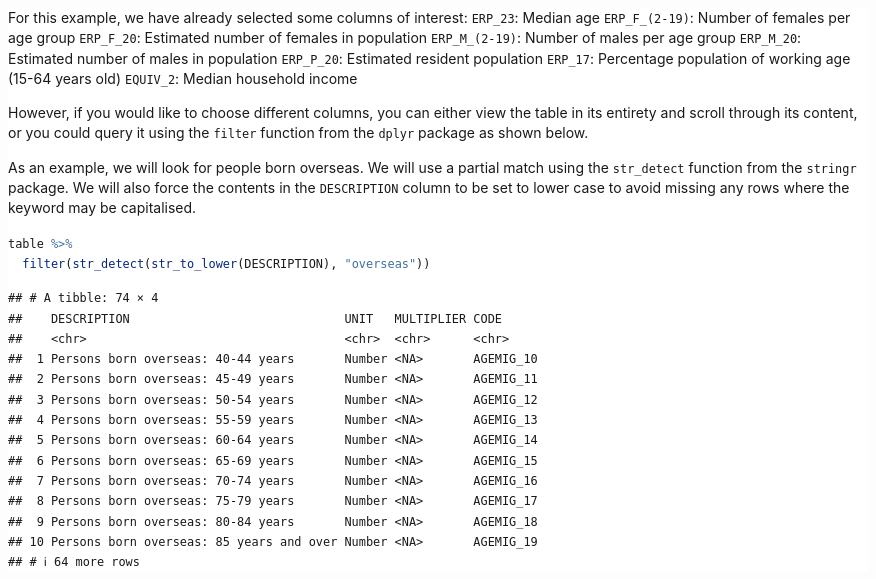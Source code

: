 For this example, we have already selected some columns of interest:
`ERP_23`: Median age `ERP_F_(2-19)`: Number of females per age group
`ERP_F_20`: Estimated number of females in population `ERP_M_(2-19)`:
Number of males per age group `ERP_M_20`: Estimated number of males in
population `ERP_P_20`: Estimated resident population `ERP_17`:
Percentage population of working age (15-64 years old) `EQUIV_2`: Median
household income

However, if you would like to choose different columns, you can either
view the table in its entirety and scroll through its content, or you
could query it using the `filter` function from the `dplyr` package as
shown below.

As an example, we will look for people born overseas. We will use a
partial match using the `str_detect` function from the `stringr`
package. We will also force the contents in the `DESCRIPTION` column to
be set to lower case to avoid missing any rows where the keyword may be
capitalised.

``` r
table %>% 
  filter(str_detect(str_to_lower(DESCRIPTION), "overseas"))
```

    ## # A tibble: 74 × 4
    ##    DESCRIPTION                              UNIT   MULTIPLIER CODE     
    ##    <chr>                                    <chr>  <chr>      <chr>    
    ##  1 Persons born overseas: 40-44 years       Number <NA>       AGEMIG_10
    ##  2 Persons born overseas: 45-49 years       Number <NA>       AGEMIG_11
    ##  3 Persons born overseas: 50-54 years       Number <NA>       AGEMIG_12
    ##  4 Persons born overseas: 55-59 years       Number <NA>       AGEMIG_13
    ##  5 Persons born overseas: 60-64 years       Number <NA>       AGEMIG_14
    ##  6 Persons born overseas: 65-69 years       Number <NA>       AGEMIG_15
    ##  7 Persons born overseas: 70-74 years       Number <NA>       AGEMIG_16
    ##  8 Persons born overseas: 75-79 years       Number <NA>       AGEMIG_17
    ##  9 Persons born overseas: 80-84 years       Number <NA>       AGEMIG_18
    ## 10 Persons born overseas: 85 years and over Number <NA>       AGEMIG_19
    ## # ℹ 64 more rows
